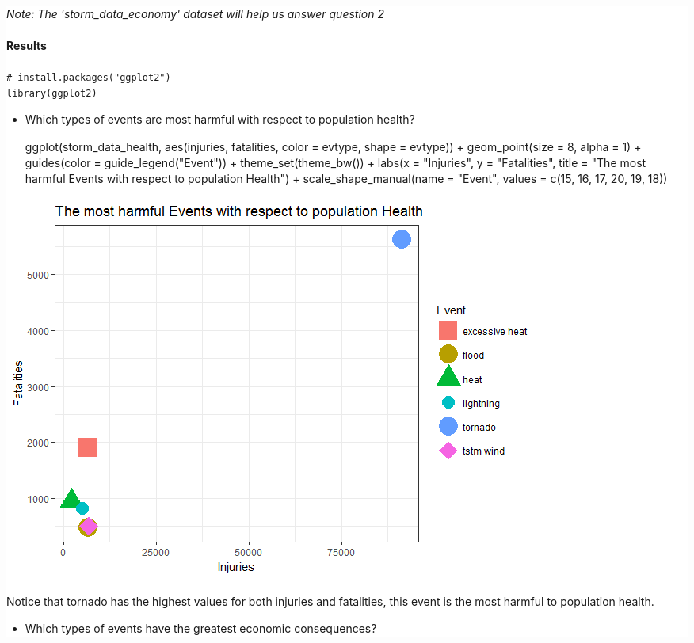 *Note: The 'storm\_data\_economy' dataset will help us answer question
2*

#### Results

    # install.packages("ggplot2")
    library(ggplot2)

-   Which types of events are most harmful with respect to population
    health?



    ggplot(storm_data_health, aes(injuries, fatalities, color = evtype, shape = evtype)) +
            geom_point(size = 8, alpha = 1) +
            guides(color = guide_legend("Event")) +
            theme_set(theme_bw()) + 
            labs(x = "Injuries", y = "Fatalities",
                 title = "The most harmful Events with respect to population Health") +
            scale_shape_manual(name = "Event",
                               values = c(15, 16, 17, 20, 19, 18))

![](Course_Project2_files/figure-markdown_strict/unnamed-chunk-18-1.png)

Notice that tornado has the highest values for both injuries and
fatalities, this event is the most harmful to population health.

-   Which types of events have the greatest economic consequences?
